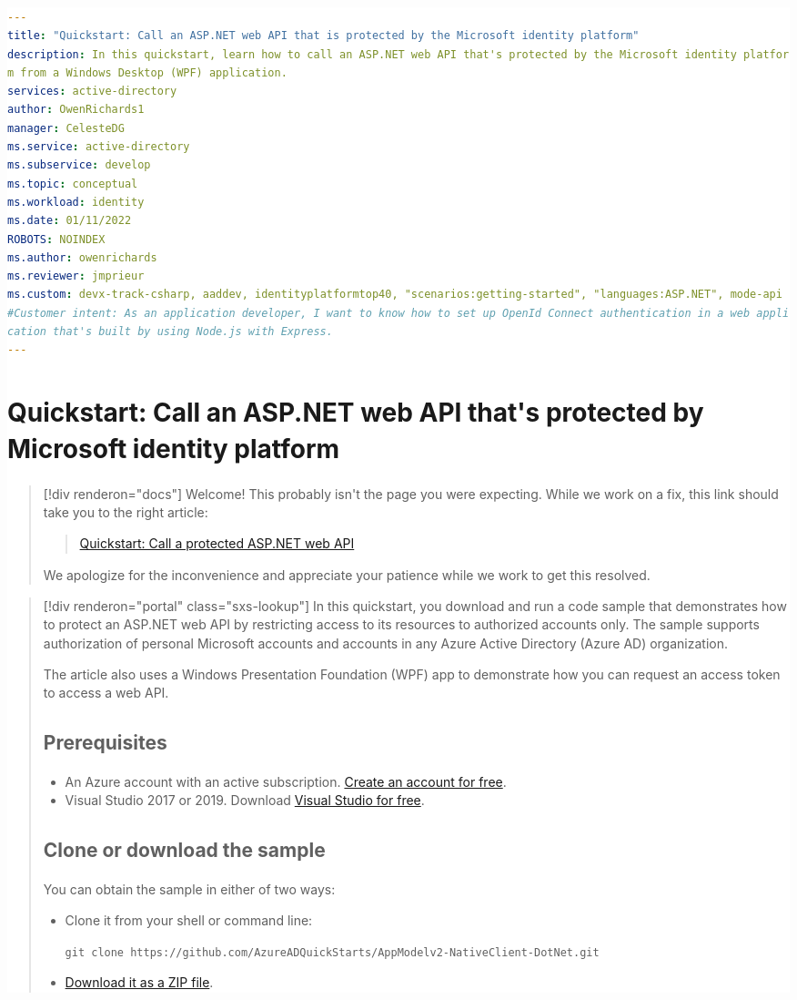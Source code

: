 ```yaml
---
title: "Quickstart: Call an ASP.NET web API that is protected by the Microsoft identity platform"
description: In this quickstart, learn how to call an ASP.NET web API that's protected by the Microsoft identity platform from a Windows Desktop (WPF) application.
services: active-directory
author: OwenRichards1
manager: CelesteDG
ms.service: active-directory
ms.subservice: develop
ms.topic: conceptual
ms.workload: identity
ms.date: 01/11/2022
ROBOTS: NOINDEX
ms.author: owenrichards
ms.reviewer: jmprieur
ms.custom: devx-track-csharp, aaddev, identityplatformtop40, "scenarios:getting-started", "languages:ASP.NET", mode-api
#Customer intent: As an application developer, I want to know how to set up OpenId Connect authentication in a web application that's built by using Node.js with Express.
---
```


# Quickstart: Call an ASP.NET web API that's protected by Microsoft identity platform

> [!div renderon="docs"]
> Welcome! This probably isn't the page you were expecting. While we work on a fix, this link should take you to the right article:
>
> > [Quickstart: Call a protected ASP.NET web API](quickstart-web-api-aspnet-protect-api.md)
> 
> We apologize for the inconvenience and appreciate your patience while we work to get this resolved.

> [!div renderon="portal" class="sxs-lookup"]
> In this quickstart, you download and run a code sample that demonstrates how to protect an ASP.NET web API by restricting access to its resources to authorized accounts only. The sample supports authorization of personal Microsoft accounts and accounts in any Azure Active Directory (Azure AD) organization.
> 
> The article also uses a Windows Presentation Foundation (WPF) app to demonstrate how you can request an access token to access a web API.
> 
> ## Prerequisites
> 
> * An Azure account with an active subscription. [Create an account for free](https://azure.microsoft.com/free/?WT.mc_id=A261C142F).
> * Visual Studio 2017 or 2019. Download [Visual Studio for free](https://www.visualstudio.com/downloads/).
> 
> ## Clone or download the sample
> 
> You can obtain the sample in either of two ways:
> 
> * Clone it from your shell or command line:
> 
>    ```console
>    git clone https://github.com/AzureADQuickStarts/AppModelv2-NativeClient-DotNet.git
>    ```
> 
> * [Download it as a ZIP file](https://github.com/AzureADQuickStarts/AppModelv2-NativeClient-DotNet/archive/complete.zip).
